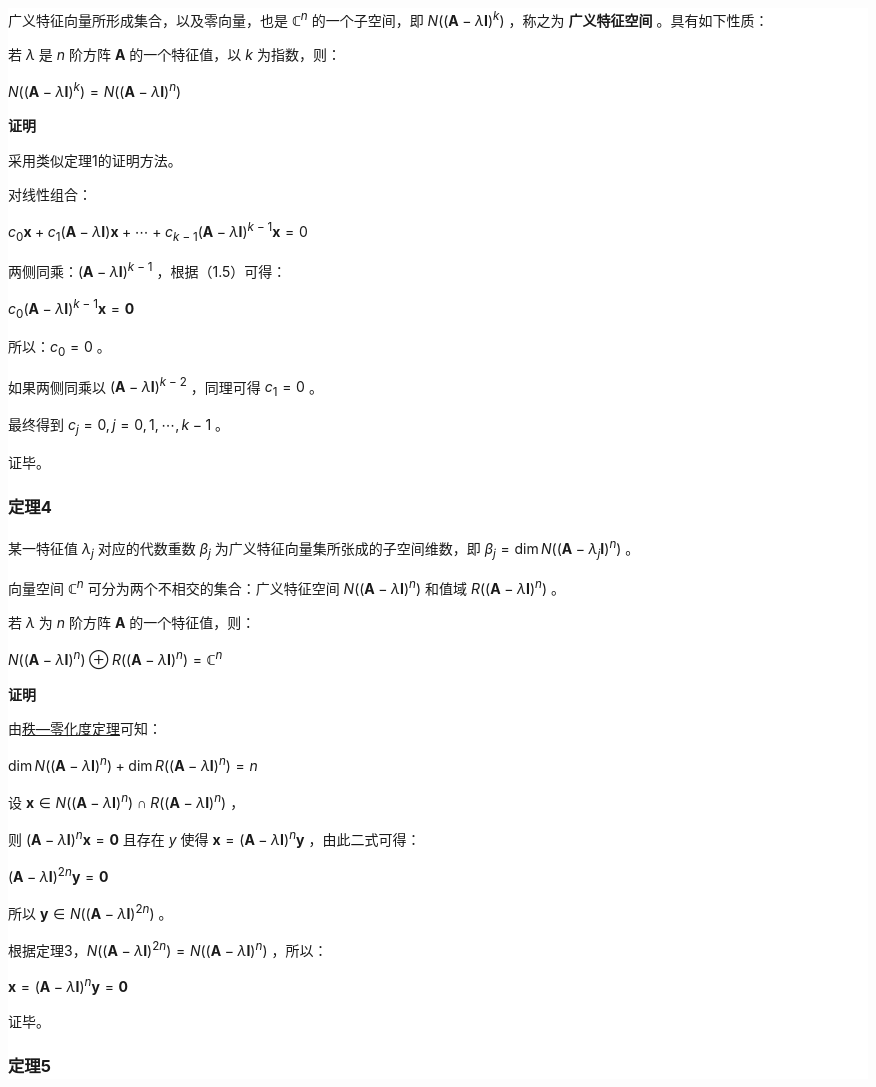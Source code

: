 广义特征向量所形成集合，以及零向量，也是 $\mathbb{C}^n$ 的一个子空间，即 $N((\pmb{A}-\lambda\pmb{I})^k)$ ，称之为 **广义特征空间** 。具有如下性质：

若 $\lambda$ 是 $n$ 阶方阵 $\pmb{A}$ 的一个特征值，以 $k$ 为指数，则：

$N((\pmb{A}-\lambda\pmb{I})^k)=N((\pmb{A}-\lambda\pmb{I})^n)$

**证明**

采用类似定理1的证明方法。

对线性组合：

$c_0\pmb{x}+c_1(\pmb{A}-\lambda\pmb{I})\pmb{x}+\cdots+c_{k-1}(\pmb{A}-\lambda\pmb{I})^{k-1}\pmb{x}=0$

两侧同乘：$(\pmb{A}-\lambda\pmb{I})^{k-1}$ ，根据（1.5）可得：

$c_0(\pmb{A}-\lambda\pmb{I})^{k-1}\pmb{x}=\pmb{0}$

所以：$c_0=0$ 。

如果两侧同乘以 $(\pmb{A}-\lambda\pmb{I})^{k-2}$ ，同理可得 $c_1=0$ 。

最终得到 $c_j=0,j=0,1,\cdots,k-1$ 。

证毕。

### 定理4

某一特征值 $\lambda_j$ 对应的代数重数 $\beta_j$ 为广义特征向量集所张成的子空间维数，即 $\beta_j=\dim N((\pmb{A}-\lambda_j\pmb{I})^{n})$ 。

向量空间 $\mathbb{C}^n$ 可分为两个不相交的集合：广义特征空间 $N((\pmb{A}-\lambda\pmb{I})^{n})$ 和值域 $R((\pmb{A}-\lambda\pmb{I})^n)$ 。

若 $\lambda$ 为 $n$ 阶方阵 $\pmb{A}$ 的一个特征值，则：

$N((\pmb{A}-\lambda\pmb{I})^{n})\oplus R((\pmb{A}-\lambda\pmb{I})^n)=\mathbb{C}^n$

**证明**

由[秩—零化度定理](./basetheory.html)可知：

$\dim N((\pmb{A}-\lambda\pmb{I})^{n}) + \dim R((\pmb{A}-\lambda\pmb{I})^n) = n$

设 $\pmb{x}\in N((\pmb{A}-\lambda\pmb{I})^{n}) \cap R((\pmb{A}-\lambda\pmb{I})^n)$ ，

则 $(\pmb{A}-\lambda\pmb{I})^n\pmb{x}=\pmb{0}$ 且存在 $y$ 使得 $\pmb{x}=(\pmb{A}-\lambda\pmb{I})^n\pmb{y}$ ，由此二式可得：

$(\pmb{A}-\lambda\pmb{I})^{2n}\pmb{y}=\pmb{0}$

所以 $\pmb{y}\in N((\pmb{A}-\lambda\pmb{I})^{2n})$ 。

根据定理3，$N((\pmb{A}-\lambda\pmb{I})^{2n})=N((\pmb{A}-\lambda\pmb{I})^{n})$ ，所以：

$\pmb{x}=(\pmb{A}-\lambda\pmb{I})^n\pmb{y}=\pmb{0}$

证毕。

### 定理5
